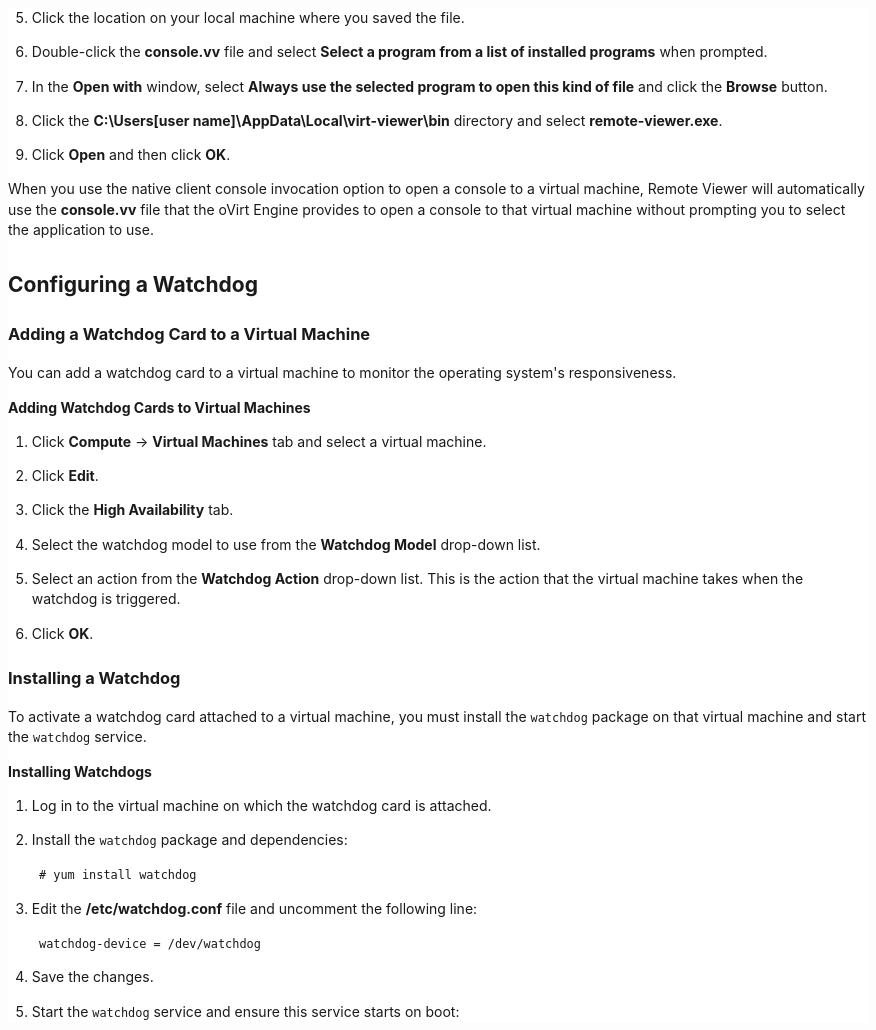 5. Click the location on your local machine where you saved the file.

6. Double-click the **console.vv** file and select **Select a program from a list of installed programs** when prompted.

7. In the **Open with** window, select **Always use the selected program to open this kind of file** and click the **Browse** button.

8. Click the **C:\Users\[user name]\AppData\Local\virt-viewer\bin** directory and select **remote-viewer.exe**.

9. Click **Open** and then click **OK**.

When you use the native client console invocation option to open a console to a virtual machine, Remote Viewer will automatically use the **console.vv** file that the oVirt Engine provides to open a console to that virtual machine without prompting you to select the application to use.

## Configuring a Watchdog

### Adding a Watchdog Card to a Virtual Machine

You can add a watchdog card to a virtual machine to monitor the operating system's responsiveness.

**Adding Watchdog Cards to Virtual Machines**

1. Click **Compute** &rarr; **Virtual Machines** tab and select a virtual machine.

2. Click **Edit**.

3. Click the **High Availability** tab.

4. Select the watchdog model to use from the **Watchdog Model** drop-down list.

5. Select an action from the **Watchdog Action** drop-down list. This is the action that the virtual machine takes when the watchdog is triggered.

6. Click **OK**.

### Installing a Watchdog

To activate a watchdog card attached to a virtual machine, you must install the `watchdog` package on that virtual machine and start the `watchdog` service.

**Installing Watchdogs**

1. Log in to the virtual machine on which the watchdog card is attached.

2. Install the `watchdog` package and dependencies:

        # yum install watchdog

3. Edit the **/etc/watchdog.conf** file and uncomment the following line:

        watchdog-device = /dev/watchdog

4. Save the changes.

5. Start the `watchdog` service and ensure this service starts on boot:

